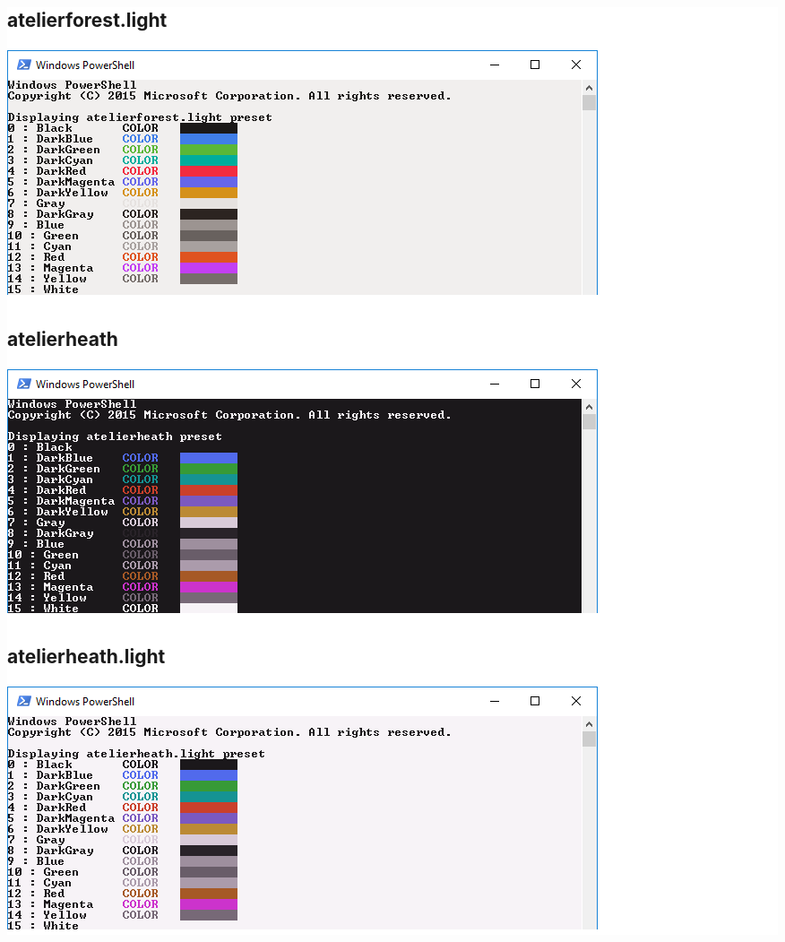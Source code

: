 ## atelierforest.light

![atelierforest.light](./atelierforest.light.png "atelierforest.light")

## atelierheath

![atelierheath](./atelierheath.png "atelierheath")

## atelierheath.light

![atelierheath.light](./atelierheath.light.png "atelierheath.light")
